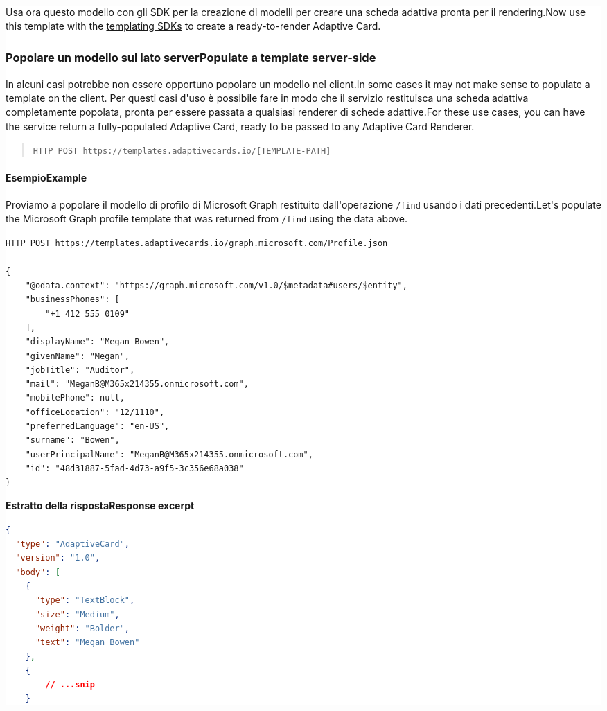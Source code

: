 <span data-ttu-id="4e3c7-147">Usa ora questo modello con gli [SDK per la creazione di modelli](sdk.md) per creare una scheda adattiva pronta per il rendering.</span><span class="sxs-lookup"><span data-stu-id="4e3c7-147">Now use this template with the [templating SDKs](sdk.md) to create a ready-to-render Adaptive Card.</span></span>

### <a name="populate-a-template-server-side"></a><span data-ttu-id="4e3c7-148">Popolare un modello sul lato server</span><span class="sxs-lookup"><span data-stu-id="4e3c7-148">Populate a template server-side</span></span>

<span data-ttu-id="4e3c7-149">In alcuni casi potrebbe non essere opportuno popolare un modello nel client.</span><span class="sxs-lookup"><span data-stu-id="4e3c7-149">In some cases it may not make sense to populate a template on the client.</span></span>  <span data-ttu-id="4e3c7-150">Per questi casi d'uso è possibile fare in modo che il servizio restituisca una scheda adattiva completamente popolata, pronta per essere passata a qualsiasi renderer di schede adattive.</span><span class="sxs-lookup"><span data-stu-id="4e3c7-150">For these use cases, you can have the service return a fully-populated Adaptive Card, ready to be passed to any Adaptive Card Renderer.</span></span>

> `HTTP POST https://templates.adaptivecards.io/[TEMPLATE-PATH]`

#### <a name="example"></a><span data-ttu-id="4e3c7-151">Esempio</span><span class="sxs-lookup"><span data-stu-id="4e3c7-151">Example</span></span>

<span data-ttu-id="4e3c7-152">Proviamo a popolare il modello di profilo di Microsoft Graph restituito dall'operazione `/find` usando i dati precedenti.</span><span class="sxs-lookup"><span data-stu-id="4e3c7-152">Let's populate the Microsoft Graph profile template that was returned from `/find` using the data above.</span></span>

```
HTTP POST https://templates.adaptivecards.io/graph.microsoft.com/Profile.json

{
    "@odata.context": "https://graph.microsoft.com/v1.0/$metadata#users/$entity",
    "businessPhones": [
        "+1 412 555 0109"
    ],
    "displayName": "Megan Bowen",
    "givenName": "Megan",
    "jobTitle": "Auditor",
    "mail": "MeganB@M365x214355.onmicrosoft.com",
    "mobilePhone": null,
    "officeLocation": "12/1110",
    "preferredLanguage": "en-US",
    "surname": "Bowen",
    "userPrincipalName": "MeganB@M365x214355.onmicrosoft.com",
    "id": "48d31887-5fad-4d73-a9f5-3c356e68a038"
}
```

<span data-ttu-id="4e3c7-153">**Estratto della risposta**</span><span class="sxs-lookup"><span data-stu-id="4e3c7-153">**Response excerpt**</span></span>

```json
{
  "type": "AdaptiveCard",
  "version": "1.0",
  "body": [
    {
      "type": "TextBlock",
      "size": "Medium",
      "weight": "Bolder",
      "text": "Megan Bowen"
    },
    {
        // ...snip
    }
```